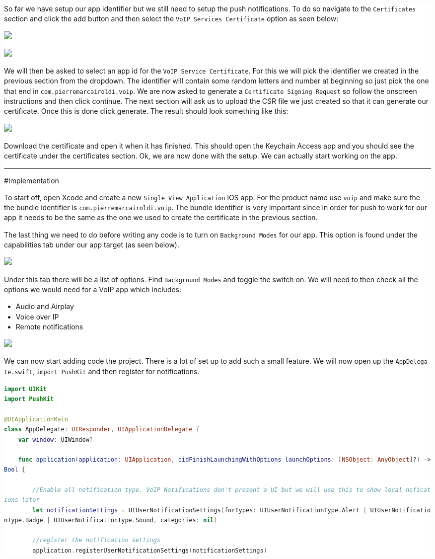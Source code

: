 So far we have setup our app identifier but we still need to setup the push notifications. To do so navigate to the `Certificates` section and click the add button and then select the `VoIP Services Certificate` option as seen below:

![][5]

![][6]

We will then be asked to select an app id for the `VoIP Service Certificate`. For this we will pick the identifier we created in the previous section from the dropdown. The identifier will contain some random letters and number at beginning so just pick the one that end in `com.pierremarcairoldi.voip`. We are now asked to generate a `Certificate Signing Request` so follow the onscreen instructions and then click continue. The next section will ask us to upload the CSR file we just created so that it can generate our certificate. Once this is done click generate. The result should look something like this:

![][7]

Download the certificate and open it when it has finished. This should open the Keychain Access app and you should see the certificate under the certificates section. Ok, we are now done with the setup. We can actually start working on the app.

---

#Implementation

To start off, open Xcode and create a new `Single View Application` iOS app. For the product name use `voip` and make sure the the bundle identifier is `com.pierremarcairoldi.voip`. The bundle identifier is very important since in order for push to work for our app it needs to be the same as the one we used to create the certificate in the previous section. 

The last thing we need to do before writing any code is to turn on `Background Modes` for our app. This option is found under the capabilities tab under our app target (as seen below). 

![][8]

Under this tab there will be a list of options. Find `Background Modes` and toggle the switch on. We will need to then check all the options we would need for a VoIP app which includes:

- Audio and Airplay
- Voice over IP
- Remote notifications

![][9]

We can now start adding code the project. There is a lot of set up to add such a small feature. We will now open up the `AppDelegate.swift`, `import PushKit` and then register for notifications.

```swift
import UIKit
import PushKit

@UIApplicationMain
class AppDelegate: UIResponder, UIApplicationDelegate {
    var window: UIWindow?

    func application(application: UIApplication, didFinishLaunchingWithOptions launchOptions: [NSObject: AnyObject]?) -> Bool {

        //Enable all notification type. VoIP Notifications don't present a UI but we will use this to show local nofications later
        let notificationSettings = UIUserNotificationSettings(forTypes: UIUserNotificationType.Alert | UIUserNotificationType.Badge | UIUserNotificationType.Sound, categories: nil)
        
        //register the notification settings
        application.registerUserNotificationSettings(notificationSettings)

```

[1]: /assets/posts/ios-8-voip-notifications/ios-8-voip-notifications-1.jpg
[2]: /assets/posts/ios-8-voip-notifications/ios-8-voip-notifications-2.jpg
[3]: /assets/posts/ios-8-voip-notifications/ios-8-voip-notifications-3.jpg
[4]: /assets/posts/ios-8-voip-notifications/ios-8-voip-notifications-4.jpg
[5]: /assets/posts/ios-8-voip-notifications/ios-8-voip-notifications-5.jpg
[6]: /assets/posts/ios-8-voip-notifications/ios-8-voip-notifications-6.jpg
[7]: /assets/posts/ios-8-voip-notifications/ios-8-voip-notifications-7.jpg
[8]: /assets/posts/ios-8-voip-notifications/ios-8-voip-notifications-8.jpg
[9]: /assets/posts/ios-8-voip-notifications/ios-8-voip-notifications-9.jpg
[10]: /assets/posts/ios-8-voip-notifications/ios-8-voip-notifications-10.jpg
[11]: /assets/posts/ios-8-voip-notifications/ios-8-voip-notifications-11.jpg
[12]: /assets/posts/ios-8-voip-notifications/ios-8-voip-notifications-12.jpg
[13]: /assets/posts/ios-8-voip-notifications/ios-8-voip-notifications-13.jpg